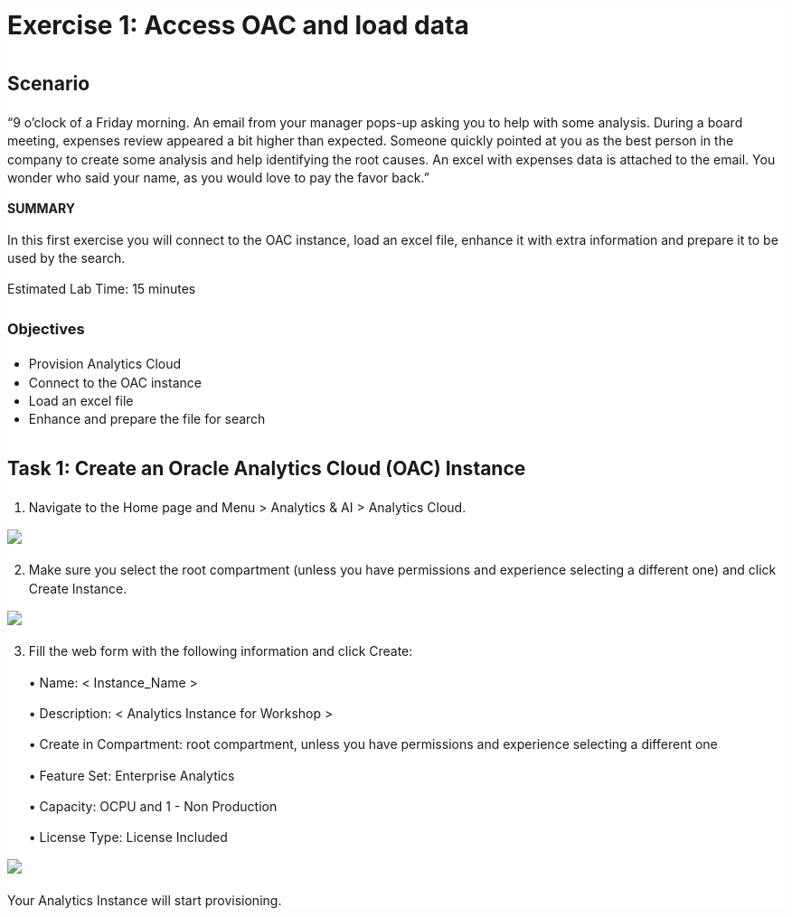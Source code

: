 # Exercise 1: Access OAC and load data

## Scenario

“9 o’clock of a Friday morning. An email from your manager pops-up asking you to help with some analysis. During a board meeting, expenses review appeared a bit higher than expected. Someone quickly pointed at you as the best person in the company to create some analysis and help identifying the root causes. An excel with expenses data is attached to the email. You wonder who said your name, as you would love to pay the favor back.”

__SUMMARY__

In this first exercise you will connect to the OAC instance, load an excel file, enhance it with extra information and prepare it to be used by the search.

Estimated Lab Time: 15 minutes

### Objectives
* Provision Analytics Cloud
* Connect to the OAC instance
* Load an excel file
* Enhance and prepare the file for search

## **Task 1**: Create an Oracle Analytics Cloud (OAC) Instance

1. Navigate to the Home page and  Menu > Analytics & AI > Analytics Cloud.

![](images/oac_menu.png)

2. Make sure you select the root compartment (unless you have permissions and experience selecting a different one) and click Create Instance.

![](images/oac_create_button.png)

3. Fill the web form with the following information and click Create:

    •	Name: < Instance_Name >

    •	Description: < Analytics Instance for Workshop >

    •	Create in Compartment: root compartment, unless you have permissions and experience selecting a different one

    •	Feature Set: Enterprise Analytics

    •	Capacity: OCPU and 1 - Non Production

    •	License Type: License Included

![](images/oac_form.png)

Your Analytics Instance will start provisioning.
